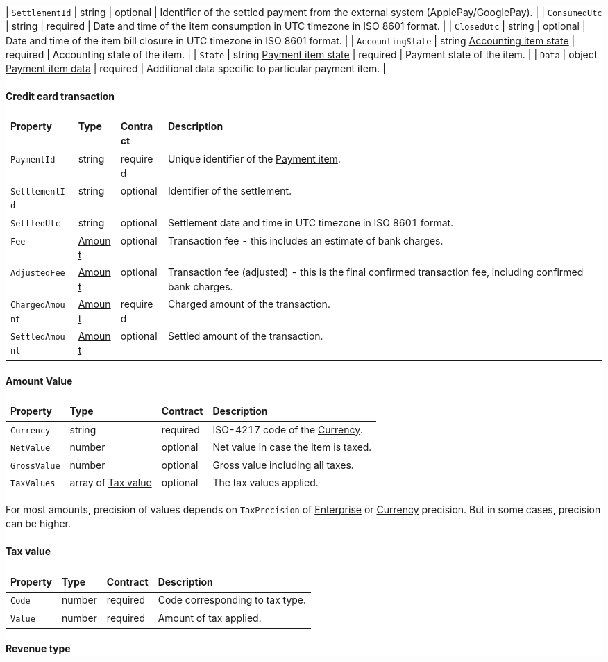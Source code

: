 | `SettlementId` | string | optional | Identifier of the settled payment from the external system (ApplePay/GooglePay). | 
| `ConsumedUtc` | string | required | Date and time of the item consumption in UTC timezone in ISO 8601 format. |
| `ClosedUtc` | string | optional | Date and time of the item bill closure in UTC timezone in ISO 8601 format. |
| `AccountingState` | string [Accounting item state](#accounting-item-state) | required | Accounting state of the item. |
| `State` | string [Payment item state](#payment-item-state) | required | Payment state of the item. |
| `Data` | object [Payment item data](#payment-item-data) | required | Additional data specific to particular payment item. |

#### Credit card transaction

| Property | Type | Contract | Description |
| :-- | :-- | :-- | :-- |
| `PaymentId` | string | required | Unique identifier of the [Payment item](#payment-item). |
| `SettlementId` | string | optional | Identifier of the settlement. |
| `SettledUtc` | string | optional | Settlement date and time in UTC timezone in ISO 8601 format. |
| `Fee` | [Amount](#amount-value) | optional | Transaction fee - this includes an estimate of bank charges. |
| `AdjustedFee` | [Amount](#amount-value) | optional | Transaction fee (adjusted) - this is the final confirmed transaction fee, including confirmed bank charges. |
| `ChargedAmount` | [Amount](#amount-value) | required | Charged amount of the transaction. |
| `SettledAmount` | [Amount](#amount-value) | optional | Settled amount of the transaction. |

#### Amount Value

| Property | Type | Contract | Description |
| :-- | :-- | :-- | :-- |
| `Currency` | string | required | ISO-4217 code of the [Currency](currencies.md#currency). |
| `NetValue` | number | optional | Net value in case the item is taxed. |
| `GrossValue` | number | optional | Gross value including all taxes. |
| `TaxValues` | array of [Tax value](#tax-value) | optional | The tax values applied. |

For most amounts, precision of values depends on `TaxPrecision` of [Enterprise](configuration.md#enterprise) or [Currency](currencies.md#currency) precision. But in some cases, precision can be higher.

#### Tax value

| Property | Type | Contract | Description |
| :-- | :-- | :-- | :-- |
| `Code` | number | required | Code corresponding to tax type. |
| `Value` | number | required | Amount of tax applied. |

#### Revenue type
